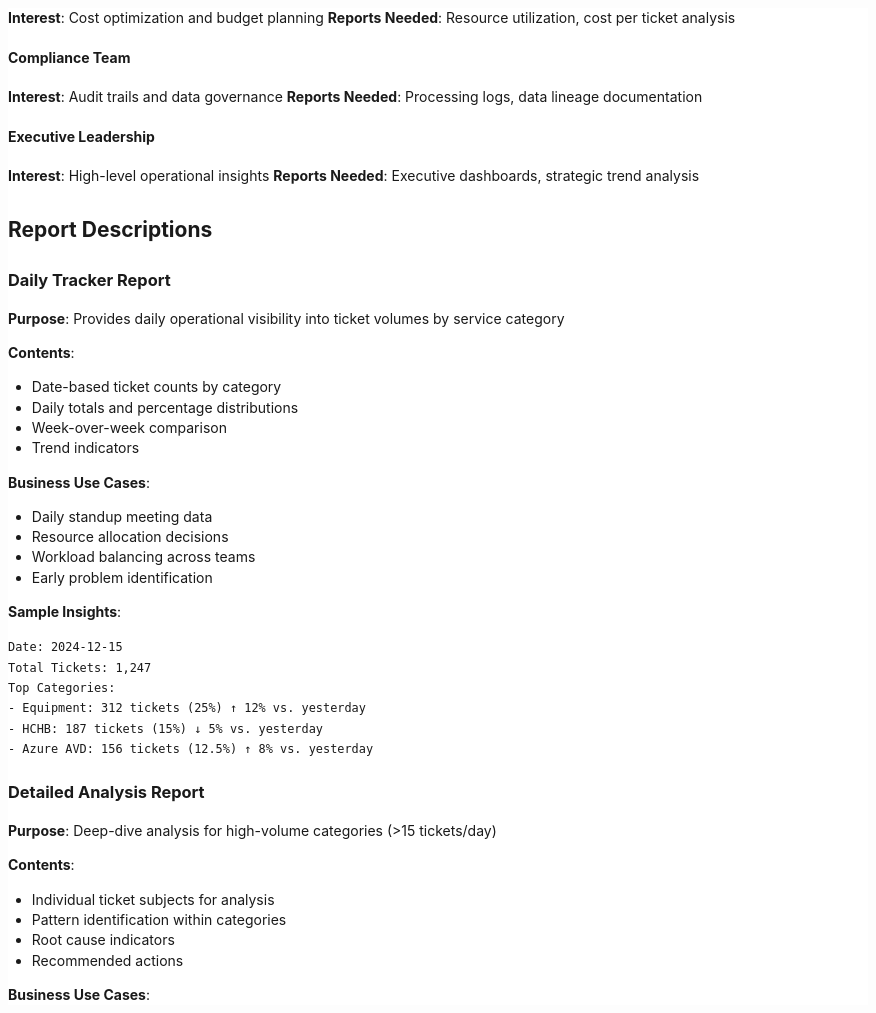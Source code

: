 **Interest**: Cost optimization and budget planning
**Reports Needed**: Resource utilization, cost per ticket analysis

#### Compliance Team

**Interest**: Audit trails and data governance
**Reports Needed**: Processing logs, data lineage documentation

#### Executive Leadership

**Interest**: High-level operational insights
**Reports Needed**: Executive dashboards, strategic trend analysis

## Report Descriptions

### Daily Tracker Report

**Purpose**: Provides daily operational visibility into ticket volumes by service category

**Contents**:

- Date-based ticket counts by category
- Daily totals and percentage distributions
- Week-over-week comparison
- Trend indicators

**Business Use Cases**:

- Daily standup meeting data
- Resource allocation decisions
- Workload balancing across teams
- Early problem identification

**Sample Insights**:

```
Date: 2024-12-15
Total Tickets: 1,247
Top Categories:
- Equipment: 312 tickets (25%) ↑ 12% vs. yesterday
- HCHB: 187 tickets (15%) ↓ 5% vs. yesterday  
- Azure AVD: 156 tickets (12.5%) ↑ 8% vs. yesterday
```

### Detailed Analysis Report

**Purpose**: Deep-dive analysis for high-volume categories (>15 tickets/day)

**Contents**:

- Individual ticket subjects for analysis
- Pattern identification within categories
- Root cause indicators
- Recommended actions

**Business Use Cases**:
